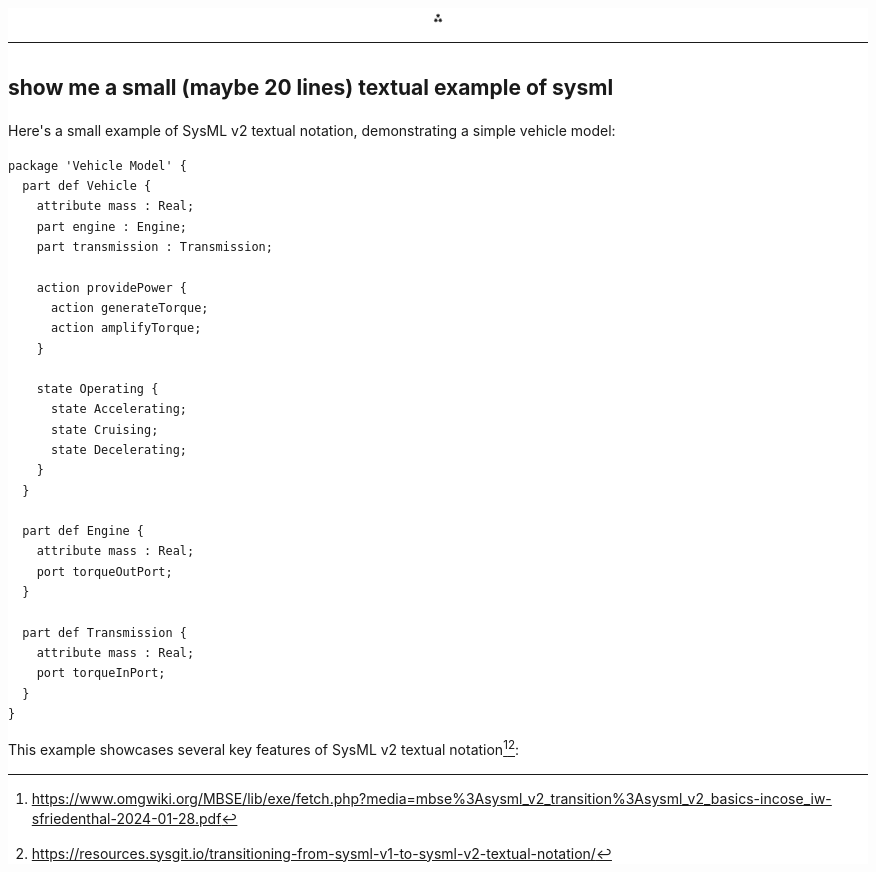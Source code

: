 <div style="text-align: center">⁂</div>

[^3_1]: https://docs.nomagic.com/display/SYSMLP190/SysML+validation+suites

[^3_2]: https://aircconline.com/ijsea/V9N4/9418ijsea07.pdf

[^3_3]: https://www.zuken.com/us/blog/sysml-and-mbse-explained-revolutionizing-engineering/

[^3_4]: https://docushare.lsstcorp.org/docushare/dsweb/Get/Rendition-38375/UsingSYSmlValidationSPIE201491500N.pdf

[^3_5]: https://insights.sei.cmu.edu/blog/from-model-based-systems-and-software-engineering-to-moddevops/

[^3_6]: https://docs.nomagic.com/display/SYSMLP190/SysML+active+validation+suites

[^3_7]: https://docs.aws.amazon.com/whitepapers/latest/model-based-systems-engineering/what-is-mbse-and-why-do-industries-start-to-use.html

[^3_8]: https://sef.aerospace.org/files/2022/06/Presentation-2-VV-of-SysML-Models_Rev3-MHecht_JChen-OTR-2022-00720.pdf

[^3_9]: https://www.saic.com/digital-engineering-validation-tool

[^3_10]: https://www.incose.org/docs/default-source/delaware-valley/mbse-overview-incose-30-july-2015.pdf

[^3_11]: https://quicktakes.io/learn/engineering/questions/can-you-explain-the-purpose-and-benefits-of-using-sysml-in-systems-engineering

[^3_12]: https://www.visual-paradigm.com/guide/sysml/mbse-and-sysml/

[^3_13]: https://incose.onlinelibrary.wiley.com/doi/full/10.1002/inst.12427

[^3_14]: https://www.reddit.com/r/systems_engineering/comments/kb74m6/mbse_in_a_software_environment/

[^3_15]: https://re-magazine.ireb.org/articles/modeling-requirements-with-sysml

[^3_16]: https://sysml.org/sysml-faq/what-is-mbse.html

[^3_17]: https://incose.onlinelibrary.wiley.com/doi/full/10.1002/j.2334-5837.2021.00857.x

[^3_18]: https://www.sw.siemens.com/en-US/digital-thread/mbse/

[^3_19]: https://re-magazine.ireb.org/articles/discovering-system-requirements-through-sysml

[^3_20]: https://www.linkedin.com/pulse/sysml-enabling-mbse-approach-greater-productivity-charles-alexi

---

## show me a small (maybe 20 lines) textual example of sysml

Here's a small example of SysML v2 textual notation, demonstrating a simple vehicle model:

```
package 'Vehicle Model' {
  part def Vehicle {
    attribute mass : Real;
    part engine : Engine;
    part transmission : Transmission;
    
    action providePower {
      action generateTorque;
      action amplifyTorque;
    }
    
    state Operating {
      state Accelerating;
      state Cruising;
      state Decelerating;
    }
  }
  
  part def Engine {
    attribute mass : Real;
    port torqueOutPort;
  }
  
  part def Transmission {
    attribute mass : Real;
    port torqueInPort;
  }
}
```

This example showcases several key features of SysML v2 textual notation[^4_1][^4_4]:


[^2_1]: https://www.incose.org/docs/default-source/delaware-valley/mbse-overview-incose-30-july-2015.pdf?sfvrsn=0
[^2_2]: https://www.visual-paradigm.com/guide/sysml/mbse-and-sysml/
[^2_3]: https://www.saic.com/digital-engineering-validation-tool
[^2_4]: https://www.zuken.com/us/blog/sysml-and-mbse-explained-revolutionizing-engineering/
[^2_5]: http://www.incosewiki.info/Model_Based_Systems_Engineering/index.php/MBSE_Tools
[^2_6]: https://sef.aerospace.org/files/2022/06/Presentation-2-VV-of-SysML-Models_Rev3-MHecht_JChen-OTR-2022-00720.pdf
[^2_7]: https://mgtechsoft.com/blog/top-tools-of-mbse/
[^2_8]: https://sysmlforum.com/sysml-faq/how-does-sysml-enable-requirements-verification-and-validation.html
[^2_9]: https://sysml.org/sysml-faq/what-is-mbse.html
[^2_10]: https://insights.sei.cmu.edu/blog/modeling-languages-for-model-based-systems-engineering-mbse/
[^2_11]: https://www.reddit.com/r/systems_engineering/comments/1iard84/what_is_mbse_and_sysml_v2_about_in_the_end/
[^2_12]: https://specinnovations.com/blog/what-tools-are-available-for-model-based-systems-engineering-mbse
[^2_13]: https://www.faa.gov/sites/faa.gov/files/2022-02/6V\&VAnalysis\&VisualizationToolsUsingModelBasedSystemsEngineering-TimothyKBrady_0.pdf
[^2_14]: https://www.sw.siemens.com/en-US/digital-thread/mbse/
[^2_15]: https://mbse-syson.org
[^2_16]: https://enterprisemodelingsolutions.com/ext-sysml-valid/
[^2_17]: https://www.reddit.com/r/systems_engineering/comments/1brgd8y/implementing_mbse_modelbased_systems_engineering/
[^2_18]: https://insights.sei.cmu.edu/blog/requirements-in-model-based-systems-engineering-mbse/
[^2_19]: https://www.tomsawyer.com/model-based-engineering
[^2_20]: https://blogs.sw.siemens.com/thought-leadership/2022/12/02/sysml-provides-an-mbse-component-for-verification-and-mass-adoption-summary-ep-11/
[^4_1]: https://www.omgwiki.org/MBSE/lib/exe/fetch.php?media=mbse%3Asysml_v2_transition%3Asysml_v2_basics-incose_iw-sfriedenthal-2024-01-28.pdf
[^4_2]: https://www.edumax.pro/blog/what-is-new-in-sysml-20
[^4_3]: https://www.youtube.com/watch?v=4BADkwk4F1Y
[^4_4]: https://resources.sysgit.io/transitioning-from-sysml-v1-to-sysml-v2-textual-notation/
[^4_5]: https://innovationspace.ansys.com/courses/courses/introduction-to-sysml-v2/lessons/sysml-v2-examples-lesson-3/
[^4_6]: https://doc.mbse-syson.org/syson/main/user-manual/features/sysmlv2-overview.html
[^4_7]: https://github.com/Systems-Modeling/SysML-v2-Release/blob/master/doc/Intro to the SysML v2 Language-Textual Notation.pdf
[^4_8]: https://www.linkedin.com/pulse/sysmlv2-api-vs-version-controlled-textual-notation-christian-muggeo-qmuke
[^5_1]: https://marketplace.visualstudio.com/items?itemName=Ellidiss.sysml-ellidiss
[^5_2]: https://www.milangupta.io/blog/cursor-ai-pair-programmer/
[^5_3]: https://www.datacamp.com/tutorial/cursor-ai-code-editor
[^5_4]: https://www.youtube.com/watch?v=Rgz6mX93C4Y
[^5_5]: https://www.vsixhub.com/vsix/100667/
[^5_6]: https://www.reddit.com/r/ChatGPTCoding/comments/1c1o8wm/anyone_using_cursor_ai_and_barely_writing_any/
[^5_7]: https://doc.mbse-syson.org/syson/main/user-manual/features/sysmlv2-overview.html
[^5_8]: https://mbse4u.com/2022/03/09/sysml-v2-modeling-tools/
[^5_9]: https://www.visual-paradigm.com/support/documents/vpuserguide/94/158/6516_drawingrequi.html
[^5_10]: https://support.ptc.com/help/modeler/r10.1/en/Modeler/sysim/Building_SySim_Project_Thats_Integrated_With_Model_Center.html
[^5_11]: https://mbse-syson.org
[^5_12]: https://github.com/EDKarlsson/vscode-sysml-v2
[^5_13]: https://marketplace.visualstudio.com/items?itemName=sensmetry.sysml-2ls
[^5_14]: https://gaphor.org
[^5_15]: https://www.visual-paradigm.com/support/documents/vpuserguide/94/158/21306_modelingandd.html
[^5_16]: https://support.ptc.com/help/modeler/r10.1/en/Modeler/sysim/SySim_Setting_up_Microsoft_Visual_Studio_to_work_with_SySim.html
[^5_17]: https://www.youtube.com/watch?v=OQcWiFA5B_0
[^5_18]: https://github.com/martinring/vscode-sysml
[^5_19]: https://www.reddit.com/r/systems_engineering/comments/15bdy86/is_sysml_a_fancy_tool_for_making_diagrams_and/
[^5_20]: https://learn.microsoft.com/en-us/visualstudio/modeling/analyze-and-model-your-architecture?view=vs-2022
[^5_21]: https://www.youtube.com/watch?v=DDZwLhvOg08
[^5_22]: https://www.rapidevelopers.com/cursor-tutorials
[^5_23]: https://forum.cursor.com/t/likec4-bridging-structure-and-code-for-humans-ai/48211
[^5_24]: https://www.youtube.com/watch?v=JGLZuLcdwCM
[^5_25]: https://codescene.com/blog/extending-cursor-ai-with-automated-code-reviews
[^5_26]: https://github.com/sensmetry/sysml-2ls
[^5_27]: https://www.linkedin.com/posts/jcabot_post-intelligent-ides-activity-7256217480732274688-JJXe
[^5_28]: https://forum.cursor.com/t/feature-suggestion-cursor-ai-integration-with-image-generation-models-dall-e-stable-diffusion/64198
[^5_29]: https://www.cursor.com
[^5_30]: https://pub.towardsai.net/5-cursor-ai-pro-tips-5a8d605f93fb
[^5_31]: https://www.cursor.com/features
[^5_32]: https://daily.dev/blog/cursor-ai-everything-you-should-know-about-the-new-ai-code-editor-in-one-place
[^5_33]: https://www.visual-paradigm.com/solution/uml/sysml-modeling-tools/
[^5_34]: https://sparxsystems.com/downloads/ebooks/Embedded_Systems_Development_using_SysML.pdf
[^5_35]: https://www.oose.com/sysml-tools
[^5_36]: https://en.wikipedia.org/wiki/List_of_SysML_tools
[^5_37]: https://www.youtube.com/watch?v=3289vhOUdKA
[^5_38]: https://forum.cursor.com/t/handling-code-integration-in-collaborative-ai-assisted-development/48782
[^5_39]: https://docs.cursor.com/settings/models
[^6_1]: https://intercax.com/blog/2017/04/21/mbe-for-electronics-part-2-sysml-model-for-an-electronic-product
[^6_2]: https://rose-hulman.edu/Class/cs/OldFiles/csse490-mbse/Readings/SysML_based_systems_engineering-08.pdf
[^6_3]: https://mgtechsoft.com/blog/introduction-to-systems-modeling-language-sysml/
[^6_4]: https://modeling-languages.com/sysml-extension-ecad-electrical-cable-design/
[^6_5]: https://blog.tomsawyer.com/the-role-of-sysml-diagrams-in-system-engineering
[^6_6]: https://docs.nomagic.com/display/SYSMLP2022x/Description+of+the+ElectricCircuit.mdzip+SysML+models
[^6_7]: https://intercax.com/blog/2017/04/12/mbe-for-electronics-part-1
[^6_8]: https://www.reddit.com/r/AskEngineers/comments/lq3it5/systems_engineering_what_is_sysml/
[^6_9]: https://www.omgsysml.org/Building_SE-SW_Bridges .pdf
[^6_10]: https://www.webel.com.au/node/2667
[^6_11]: https://people.svv.lu/sabetzadeh/pub/Cert_HASE11.pdf
[^6_12]: https://incose.onlinelibrary.wiley.com/doi/full/10.1002/inst.12367
[^6_13]: https://sysml.org/sysml-faq/what-is-sysml.html
[^6_14]: https://www.autosyseng.com/se10-understanding-sysml/
[^6_15]: https://stackoverflow.com/questions/78727857/sysml-mixing-sw-with-analog-hw
[^6_16]: https://cameomagic.com/sysml-why-is-it-important/
[^6_17]: https://sysml.org
[^6_18]: https://semiwiki.com/eda/326476-mapping-sysml-to-hardware-architecture/
[^6_19]: https://www.reddit.com/r/systems_engineering/comments/14faxnt/in_a_complete_implementation_idea_to_product_does/
[^6_20]: https://www.youtube.com/watch?v=_Uwpq1Xm66g
[^8_1]: https://ppl-ai-file-upload.s3.amazonaws.com/web/direct-files/1865180/0bf077b1-cd80-4416-aa63-9dba91ca71e1/swe_process.md
[^8_2]: https://www.knowgravity.com/the-limits-of-sysml-v1-and-how-sysml-v2-addresses-them
[^8_3]: https://mara.dit.people.hua.gr/publications/2016/AIJCS16.pdf
[^8_4]: https://blog.tomsawyer.com/growing-pains-learning-from-sysml-v1
[^8_5]: https://www.jamasoftware.com/blog/sysml-is-not-enough-why-you-still-need-a-requirements-management-tool/
[^8_6]: https://intercax.com/blog/2017/04/12/mbe-for-electronics-part-1
[^8_7]: https://www.reddit.com/r/systems_engineering/comments/15bdy86/is_sysml_a_fancy_tool_for_making_diagrams_and/
[^8_8]: https://www.mdpi.com/2079-8954/13/4/221
[^8_9]: http://www.acsij.org/index.php/acsij/article/view/544
[^8_10]: https://www.linkedin.com/pulse/mbse-what-wrong-sysml-patrice-micouin
[^8_11]: https://community.ibm.com/community/user/blogs/tom-hollowell/2024/08/09/sysml-v2-a-streamlined-language-for-systems-engine
[^8_12]: https://www.automotive-iq.com/electrics-electronics/articles/5-biggest-challenges-model-based-development-and-proposed-solutions
[^8_13]: https://www.reddit.com/r/systems_engineering/comments/1bpavpi/change_my_view_model_based_systems_engineering_in/
[^8_14]: https://www.reddit.com/r/systems_engineering/comments/1iard84/what_is_mbse_and_sysml_v2_about_in_the_end/
[^8_15]: https://www.zuken.com/us/blog/sysml-and-mbse-explained-revolutionizing-engineering/
[^8_16]: https://www.reddit.com/r/AskEngineers/comments/lq3it5/systems_engineering_what_is_sysml/